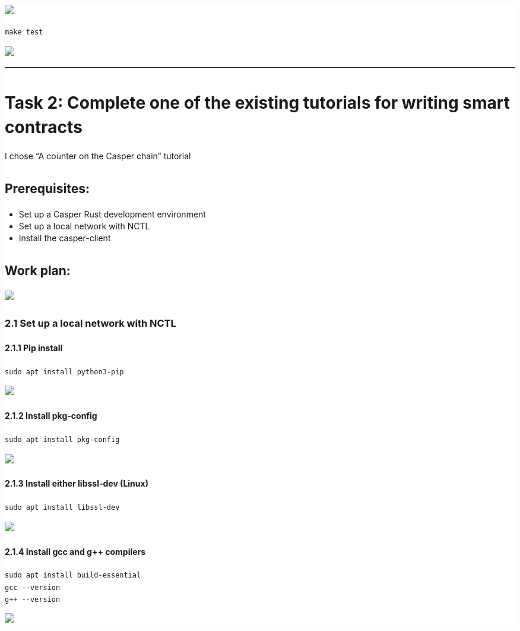 ![](https://i.imgur.com/yKkqNi0.png)

`make test`

![](https://i.imgur.com/c67zB5X.png)


---------------

# Task 2: Complete one of the existing tutorials for writing smart contracts

I chose “A counter on the Casper chain” tutorial

## Prerequisites:

-	Set up a Casper Rust development environment
-	Set up a local network with NCTL
-	Install the casper-client


## Work plan:

![](https://i.imgur.com/6B4pPaU.png)

### 2.1 Set up a local network with NCTL
#### 2.1.1 Pip install
`sudo apt install python3-pip`

![](https://i.imgur.com/quBel8b.png)

#### 2.1.2 Install pkg-config
`sudo apt install pkg-config`

![](https://i.imgur.com/S38otC3.png)

#### 2.1.3 Install either libssl-dev (Linux)
`sudo apt install libssl-dev`

![](https://i.imgur.com/vqnrsjg.png)

#### 2.1.4  Install gcc and g++ compilers
```
sudo apt install build-essential
gcc --version
g++ --version
```

![](https://i.imgur.com/jBYwSSL.png)
